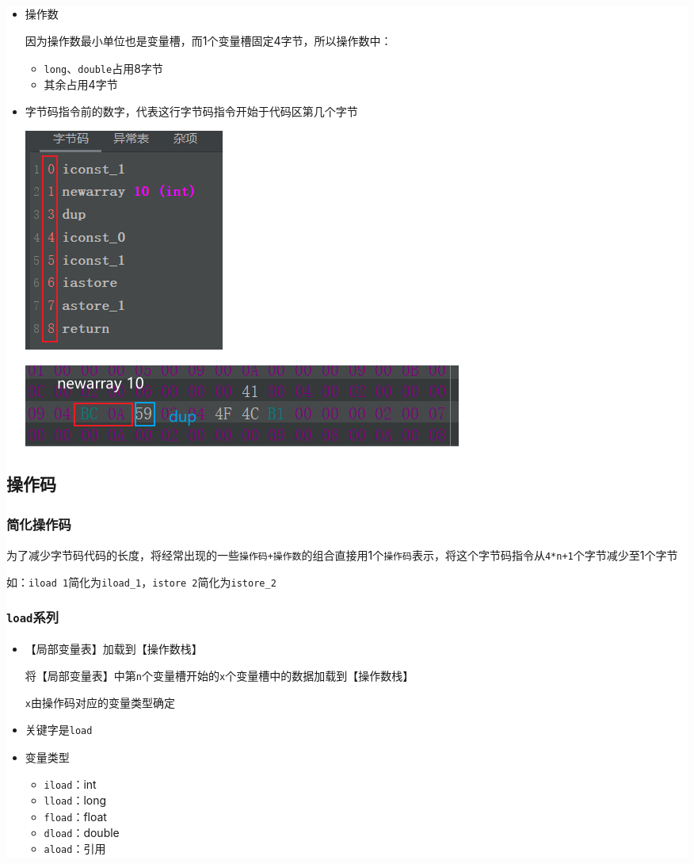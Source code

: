 + 操作数

  因为操作数最小单位也是变量槽，而1个变量槽固定4字节，所以操作数中：

  + `long`、`double`占用8字节
  + 其余占用4字节
  
+ 字节码指令前的数字，代表这行字节码指令开始于代码区第几个字节

  ![image-20201030021438069](assets/image-20201030021438069.png) 

  ![image-20201030021851362](assets/image-20201030021851362.png) 

## 操作码

### 简化操作码

为了减少字节码代码的长度，将经常出现的一些`操作码+操作数`的组合直接用1个`操作码`表示，将这个字节码指令从`4*n+1`个字节减少至1个字节

如：`iload 1`简化为`iload_1`，`istore 2`简化为`istore_2`

### `load`系列

+ 【局部变量表】加载到【操作数栈】

  将【局部变量表】中第`n`个变量槽开始的`x`个变量槽中的数据加载到【操作数栈】

  `x`由操作码对应的变量类型确定

+ 关键字是`load`

+ 变量类型
  + `iload`：int
  + `lload`：long
  + `fload`：float
  + `dload`：double
  + `aload`：引用
